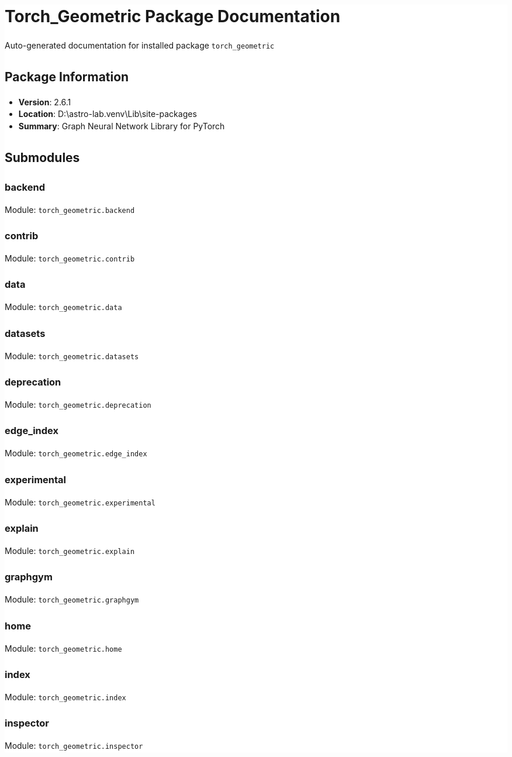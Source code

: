 # Torch_Geometric Package Documentation

Auto-generated documentation for installed package `torch_geometric`

## Package Information

- **Version**: 2.6.1
- **Location**: D:\astro-lab\.venv\Lib\site-packages
- **Summary**: Graph Neural Network Library for PyTorch

## Submodules

### backend
Module: `torch_geometric.backend`

### contrib
Module: `torch_geometric.contrib`

### data
Module: `torch_geometric.data`

### datasets
Module: `torch_geometric.datasets`

### deprecation
Module: `torch_geometric.deprecation`

### edge_index
Module: `torch_geometric.edge_index`

### experimental
Module: `torch_geometric.experimental`

### explain
Module: `torch_geometric.explain`

### graphgym
Module: `torch_geometric.graphgym`

### home
Module: `torch_geometric.home`

### index
Module: `torch_geometric.index`

### inspector
Module: `torch_geometric.inspector`
